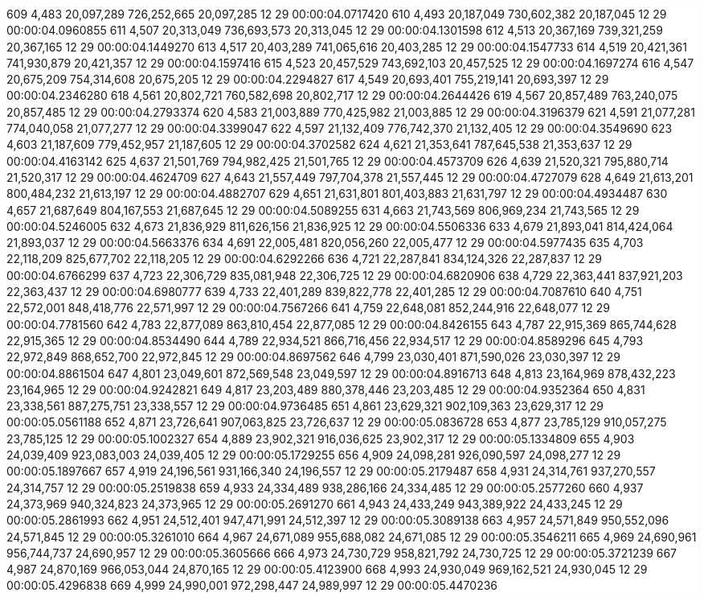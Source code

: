 609     4,483   20,097,289      726,252,665     20,097,285      12      29      00:00:04.0717420
610     4,493   20,187,049      730,602,382     20,187,045      12      29      00:00:04.0960855
611     4,507   20,313,049      736,693,573     20,313,045      12      29      00:00:04.1301598
612     4,513   20,367,169      739,321,259     20,367,165      12      29      00:00:04.1449270
613     4,517   20,403,289      741,065,616     20,403,285      12      29      00:00:04.1547733
614     4,519   20,421,361      741,930,879     20,421,357      12      29      00:00:04.1597416
615     4,523   20,457,529      743,692,103     20,457,525      12      29      00:00:04.1697274
616     4,547   20,675,209      754,314,608     20,675,205      12      29      00:00:04.2294827
617     4,549   20,693,401      755,219,141     20,693,397      12      29      00:00:04.2346280
618     4,561   20,802,721      760,582,698     20,802,717      12      29      00:00:04.2644426
619     4,567   20,857,489      763,240,075     20,857,485      12      29      00:00:04.2793374
620     4,583   21,003,889      770,425,982     21,003,885      12      29      00:00:04.3196379
621     4,591   21,077,281      774,040,058     21,077,277      12      29      00:00:04.3399047
622     4,597   21,132,409      776,742,370     21,132,405      12      29      00:00:04.3549690
623     4,603   21,187,609      779,452,957     21,187,605      12      29      00:00:04.3702582
624     4,621   21,353,641      787,645,538     21,353,637      12      29      00:00:04.4163142
625     4,637   21,501,769      794,982,425     21,501,765      12      29      00:00:04.4573709
626     4,639   21,520,321      795,880,714     21,520,317      12      29      00:00:04.4624709
627     4,643   21,557,449      797,704,378     21,557,445      12      29      00:00:04.4727079
628     4,649   21,613,201      800,484,232     21,613,197      12      29      00:00:04.4882707
629     4,651   21,631,801      801,403,883     21,631,797      12      29      00:00:04.4934487
630     4,657   21,687,649      804,167,553     21,687,645      12      29      00:00:04.5089255
631     4,663   21,743,569      806,969,234     21,743,565      12      29      00:00:04.5246005
632     4,673   21,836,929      811,626,156     21,836,925      12      29      00:00:04.5506336
633     4,679   21,893,041      814,424,064     21,893,037      12      29      00:00:04.5663376
634     4,691   22,005,481      820,056,260     22,005,477      12      29      00:00:04.5977435
635     4,703   22,118,209      825,677,702     22,118,205      12      29      00:00:04.6292266
636     4,721   22,287,841      834,124,326     22,287,837      12      29      00:00:04.6766299
637     4,723   22,306,729      835,081,948     22,306,725      12      29      00:00:04.6820906
638     4,729   22,363,441      837,921,203     22,363,437      12      29      00:00:04.6980777
639     4,733   22,401,289      839,822,778     22,401,285      12      29      00:00:04.7087610
640     4,751   22,572,001      848,418,776     22,571,997      12      29      00:00:04.7567266
641     4,759   22,648,081      852,244,916     22,648,077      12      29      00:00:04.7781560
642     4,783   22,877,089      863,810,454     22,877,085      12      29      00:00:04.8426155
643     4,787   22,915,369      865,744,628     22,915,365      12      29      00:00:04.8534490
644     4,789   22,934,521      866,716,456     22,934,517      12      29      00:00:04.8589296
645     4,793   22,972,849      868,652,700     22,972,845      12      29      00:00:04.8697562
646     4,799   23,030,401      871,590,026     23,030,397      12      29      00:00:04.8861504
647     4,801   23,049,601      872,569,548     23,049,597      12      29      00:00:04.8916713
648     4,813   23,164,969      878,432,223     23,164,965      12      29      00:00:04.9242821
649     4,817   23,203,489      880,378,446     23,203,485      12      29      00:00:04.9352364
650     4,831   23,338,561      887,275,751     23,338,557      12      29      00:00:04.9736485
651     4,861   23,629,321      902,109,363     23,629,317      12      29      00:00:05.0561188
652     4,871   23,726,641      907,063,825     23,726,637      12      29      00:00:05.0836728
653     4,877   23,785,129      910,057,275     23,785,125      12      29      00:00:05.1002327
654     4,889   23,902,321      916,036,625     23,902,317      12      29      00:00:05.1334809
655     4,903   24,039,409      923,083,003     24,039,405      12      29      00:00:05.1729255
656     4,909   24,098,281      926,090,597     24,098,277      12      29      00:00:05.1897667
657     4,919   24,196,561      931,166,340     24,196,557      12      29      00:00:05.2179487
658     4,931   24,314,761      937,270,557     24,314,757      12      29      00:00:05.2519838
659     4,933   24,334,489      938,286,166     24,334,485      12      29      00:00:05.2577260
660     4,937   24,373,969      940,324,823     24,373,965      12      29      00:00:05.2691270
661     4,943   24,433,249      943,389,922     24,433,245      12      29      00:00:05.2861993
662     4,951   24,512,401      947,471,991     24,512,397      12      29      00:00:05.3089138
663     4,957   24,571,849      950,552,096     24,571,845      12      29      00:00:05.3261010
664     4,967   24,671,089      955,688,082     24,671,085      12      29      00:00:05.3546211
665     4,969   24,690,961      956,744,737     24,690,957      12      29      00:00:05.3605666
666     4,973   24,730,729      958,821,792     24,730,725      12      29      00:00:05.3721239
667     4,987   24,870,169      966,053,044     24,870,165      12      29      00:00:05.4123900
668     4,993   24,930,049      969,162,521     24,930,045      12      29      00:00:05.4296838
669     4,999   24,990,001      972,298,447     24,989,997      12      29      00:00:05.4470236
